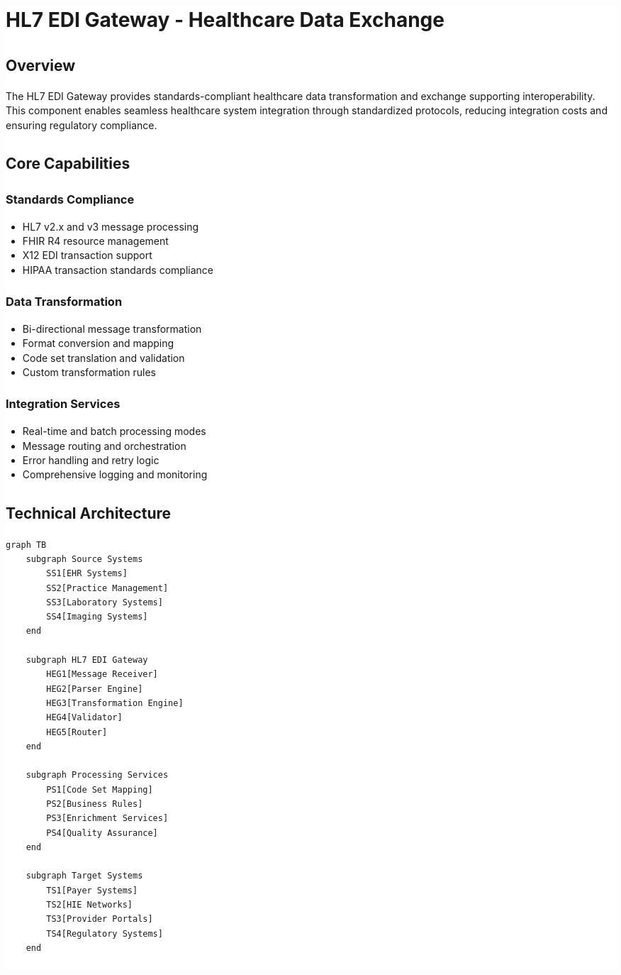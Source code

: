 # HL7 EDI Gateway - Healthcare Data Exchange

## Overview
The HL7 EDI Gateway provides standards-compliant healthcare data transformation and exchange supporting interoperability. This component enables seamless healthcare system integration through standardized protocols, reducing integration costs and ensuring regulatory compliance.

## Core Capabilities

### Standards Compliance
- HL7 v2.x and v3 message processing
- FHIR R4 resource management
- X12 EDI transaction support
- HIPAA transaction standards compliance

### Data Transformation
- Bi-directional message transformation
- Format conversion and mapping
- Code set translation and validation
- Custom transformation rules

### Integration Services
- Real-time and batch processing modes
- Message routing and orchestration
- Error handling and retry logic
- Comprehensive logging and monitoring

## Technical Architecture

```mermaid
graph TB
    subgraph Source Systems
        SS1[EHR Systems]
        SS2[Practice Management]
        SS3[Laboratory Systems]
        SS4[Imaging Systems]
    end
    
    subgraph HL7 EDI Gateway
        HEG1[Message Receiver]
        HEG2[Parser Engine]
        HEG3[Transformation Engine]
        HEG4[Validator]
        HEG5[Router]
    end
    
    subgraph Processing Services
        PS1[Code Set Mapping]
        PS2[Business Rules]
        PS3[Enrichment Services]
        PS4[Quality Assurance]
    end
    
    subgraph Target Systems
        TS1[Payer Systems]
        TS2[HIE Networks]
        TS3[Provider Portals]
        TS4[Regulatory Systems]
    end
    
```